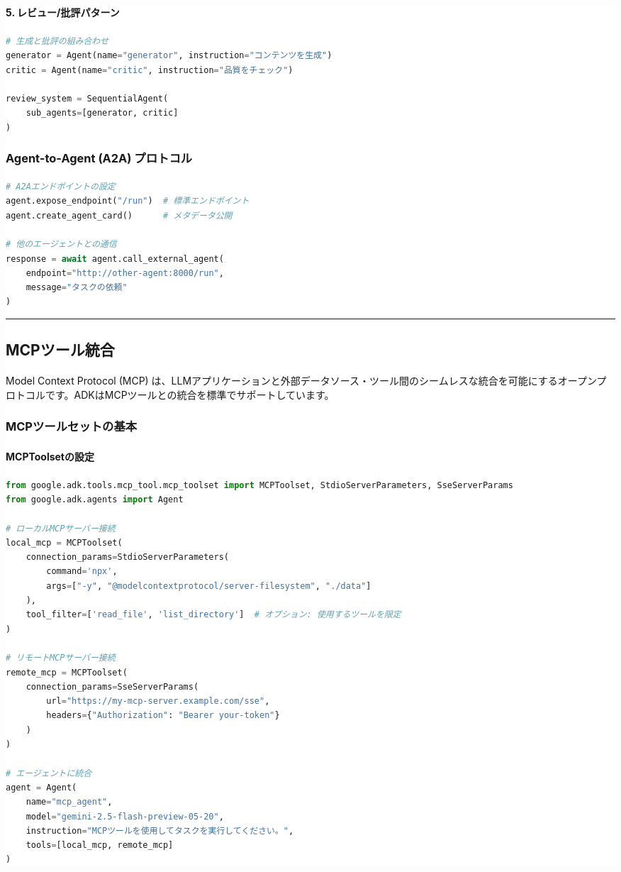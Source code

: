 #### 5. レビュー/批評パターン
```python
# 生成と批評の組み合わせ
generator = Agent(name="generator", instruction="コンテンツを生成")
critic = Agent(name="critic", instruction="品質をチェック")

review_system = SequentialAgent(
    sub_agents=[generator, critic]
)
```

### Agent-to-Agent (A2A) プロトコル

```python
# A2Aエンドポイントの設定
agent.expose_endpoint("/run")  # 標準エンドポイント
agent.create_agent_card()      # メタデータ公開

# 他のエージェントとの通信
response = await agent.call_external_agent(
    endpoint="http://other-agent:8000/run",
    message="タスクの依頼"
)
```

---

## MCPツール統合

Model Context Protocol (MCP) は、LLMアプリケーションと外部データソース・ツール間のシームレスな統合を可能にするオープンプロトコルです。ADKはMCPツールとの統合を標準でサポートしています。

### MCPツールセットの基本

#### MCPToolsetの設定

```python
from google.adk.tools.mcp_tool.mcp_toolset import MCPToolset, StdioServerParameters, SseServerParams
from google.adk.agents import Agent

# ローカルMCPサーバー接続
local_mcp = MCPToolset(
    connection_params=StdioServerParameters(
        command='npx',
        args=["-y", "@modelcontextprotocol/server-filesystem", "./data"]
    ),
    tool_filter=['read_file', 'list_directory']  # オプション: 使用するツールを限定
)

# リモートMCPサーバー接続
remote_mcp = MCPToolset(
    connection_params=SseServerParams(
        url="https://my-mcp-server.example.com/sse",
        headers={"Authorization": "Bearer your-token"}
    )
)

# エージェントに統合
agent = Agent(
    name="mcp_agent",
    model="gemini-2.5-flash-preview-05-20",
    instruction="MCPツールを使用してタスクを実行してください。",
    tools=[local_mcp, remote_mcp]
)
```